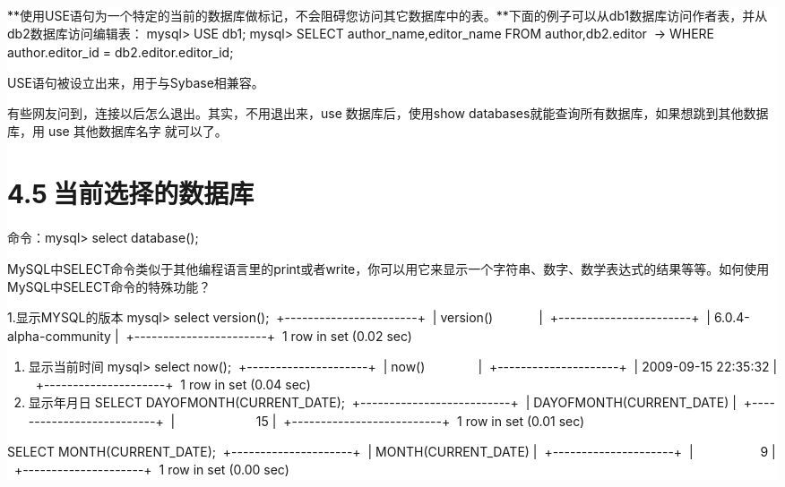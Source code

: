 **使用USE语句为一个特定的当前的数据库做标记，不会阻碍您访问其它数据库中的表。**下面的例子可以从db1数据库访问作者表，并从db2数据库访问编辑表：
   mysql> USE db1;
   mysql> SELECT author_name,editor_name FROM author,db2.editor
​       ->        WHERE author.editor_id = db2.editor.editor_id;

USE语句被设立出来，用于与Sybase相兼容。

有些网友问到，连接以后怎么退出。其实，不用退出来，use 数据库后，使用show databases就能查询所有数据库，如果想跳到其他数据库，用
   use 其他数据库名字
就可以了。

# 4.5 当前选择的数据库

命令：mysql> select database();

MySQL中SELECT命令类似于其他编程语言里的print或者write，你可以用它来显示一个字符串、数字、数学表达式的结果等等。如何使用MySQL中SELECT命令的特殊功能？

1.显示MYSQL的版本
mysql> select version(); 
+-----------------------+ 
| version()             | 
+-----------------------+ 
| 6.0.4-alpha-community | 
+-----------------------+ 
1 row in set (0.02 sec) 

1. 显示当前时间
   mysql> select now(); 
   +---------------------+ 
   | now()               | 
   +---------------------+ 
   | 2009-09-15 22:35:32 | 
   +---------------------+ 
   1 row in set (0.04 sec) 
2. 显示年月日
   SELECT DAYOFMONTH(CURRENT_DATE); 
   +--------------------------+ 
   | DAYOFMONTH(CURRENT_DATE) | 
   +--------------------------+ 
   |                       15 | 
   +--------------------------+ 
   1 row in set (0.01 sec) 

SELECT MONTH(CURRENT_DATE); 
+---------------------+ 
| MONTH(CURRENT_DATE) | 
+---------------------+ 
|                   9 | 
+---------------------+ 
1 row in set (0.00 sec) 
